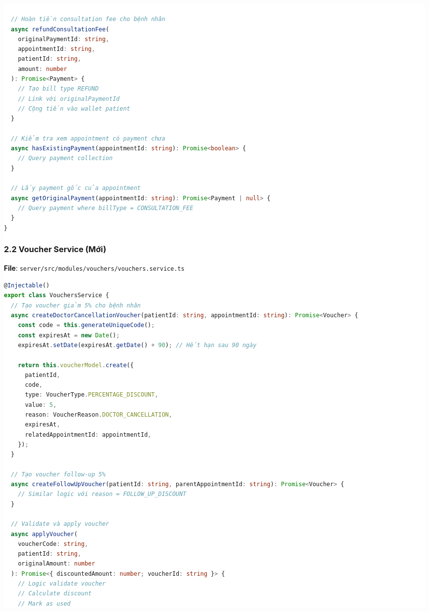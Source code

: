 ```typescript

  // Hoàn tiền consultation fee cho bệnh nhân
  async refundConsultationFee(
    originalPaymentId: string,
    appointmentId: string,
    patientId: string,
    amount: number
  ): Promise<Payment> {
    // Tạo bill type REFUND
    // Link với originalPaymentId
    // Cộng tiền vào wallet patient
  }

  // Kiểm tra xem appointment có payment chưa
  async hasExistingPayment(appointmentId: string): Promise<boolean> {
    // Query payment collection
  }

  // Lấy payment gốc của appointment
  async getOriginalPayment(appointmentId: string): Promise<Payment | null> {
    // Query payment where billType = CONSULTATION_FEE
  }
}
```

### 2.2 Voucher Service (Mới)

**File**: `server/src/modules/vouchers/vouchers.service.ts`

```typescript
@Injectable()
export class VouchersService {
  // Tạo voucher giảm 5% cho bệnh nhân
  async createDoctorCancellationVoucher(patientId: string, appointmentId: string): Promise<Voucher> {
    const code = this.generateUniqueCode();
    const expiresAt = new Date();
    expiresAt.setDate(expiresAt.getDate() + 90); // Hết hạn sau 90 ngày

    return this.voucherModel.create({
      patientId,
      code,
      type: VoucherType.PERCENTAGE_DISCOUNT,
      value: 5,
      reason: VoucherReason.DOCTOR_CANCELLATION,
      expiresAt,
      relatedAppointmentId: appointmentId,
    });
  }

  // Tạo voucher follow-up 5%
  async createFollowUpVoucher(patientId: string, parentAppointmentId: string): Promise<Voucher> {
    // Similar logic với reason = FOLLOW_UP_DISCOUNT
  }

  // Validate và apply voucher
  async applyVoucher(
    voucherCode: string,
    patientId: string,
    originalAmount: number
  ): Promise<{ discountedAmount: number; voucherId: string }> {
    // Logic validate voucher
    // Calculate discount
    // Mark as used
```